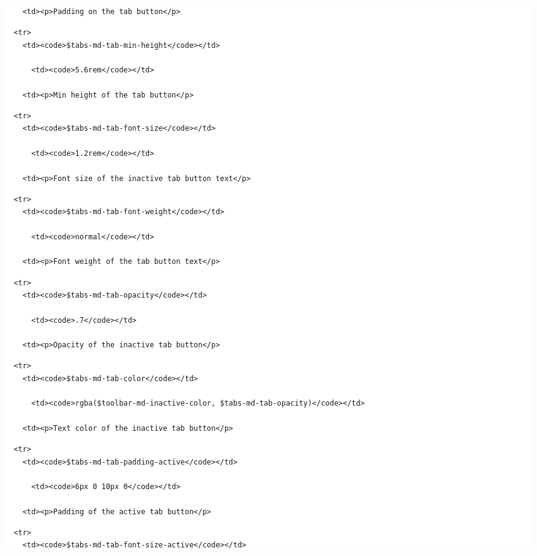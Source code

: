         <td><p>Padding on the tab button</p>
</td>
      </tr>
      
      <tr>
        <td><code>$tabs-md-tab-min-height</code></td>
        
          <td><code>5.6rem</code></td>
        
        <td><p>Min height of the tab button</p>
</td>
      </tr>
      
      <tr>
        <td><code>$tabs-md-tab-font-size</code></td>
        
          <td><code>1.2rem</code></td>
        
        <td><p>Font size of the inactive tab button text</p>
</td>
      </tr>
      
      <tr>
        <td><code>$tabs-md-tab-font-weight</code></td>
        
          <td><code>normal</code></td>
        
        <td><p>Font weight of the tab button text</p>
</td>
      </tr>
      
      <tr>
        <td><code>$tabs-md-tab-opacity</code></td>
        
          <td><code>.7</code></td>
        
        <td><p>Opacity of the inactive tab button</p>
</td>
      </tr>
      
      <tr>
        <td><code>$tabs-md-tab-color</code></td>
        
          <td><code>rgba($toolbar-md-inactive-color, $tabs-md-tab-opacity)</code></td>
        
        <td><p>Text color of the inactive tab button</p>
</td>
      </tr>
      
      <tr>
        <td><code>$tabs-md-tab-padding-active</code></td>
        
          <td><code>6px 0 10px 0</code></td>
        
        <td><p>Padding of the active tab button</p>
</td>
      </tr>
      
      <tr>
        <td><code>$tabs-md-tab-font-size-active</code></td>
        